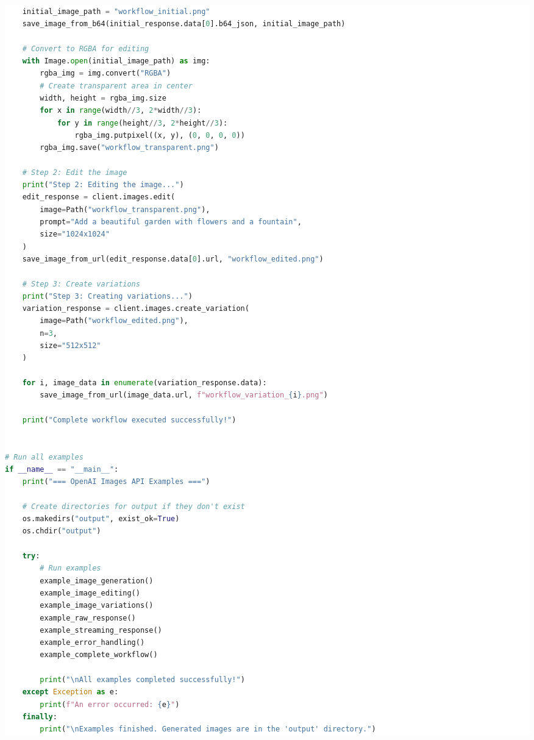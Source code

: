 ```python
    initial_image_path = "workflow_initial.png"
    save_image_from_b64(initial_response.data[0].b64_json, initial_image_path)
    
    # Convert to RGBA for editing
    with Image.open(initial_image_path) as img:
        rgba_img = img.convert("RGBA")
        # Create transparent area in center
        width, height = rgba_img.size
        for x in range(width//3, 2*width//3):
            for y in range(height//3, 2*height//3):
                rgba_img.putpixel((x, y), (0, 0, 0, 0))
        rgba_img.save("workflow_transparent.png")
    
    # Step 2: Edit the image
    print("Step 2: Editing the image...")
    edit_response = client.images.edit(
        image=Path("workflow_transparent.png"),
        prompt="Add a beautiful garden with flowers and a fountain",
        size="1024x1024"
    )
    save_image_from_url(edit_response.data[0].url, "workflow_edited.png")
    
    # Step 3: Create variations
    print("Step 3: Creating variations...")
    variation_response = client.images.create_variation(
        image=Path("workflow_edited.png"),
        n=3,
        size="512x512"
    )
    
    for i, image_data in enumerate(variation_response.data):
        save_image_from_url(image_data.url, f"workflow_variation_{i}.png")
    
    print("Complete workflow executed successfully!")


# Run all examples
if __name__ == "__main__":
    print("=== OpenAI Images API Examples ===")
    
    # Create directories for output if they don't exist
    os.makedirs("output", exist_ok=True)
    os.chdir("output")
    
    try:
        # Run examples
        example_image_generation()
        example_image_editing()
        example_image_variations()
        example_raw_response()
        example_streaming_response()
        example_error_handling()
        example_complete_workflow()
        
        print("\nAll examples completed successfully!")
    except Exception as e:
        print(f"An error occurred: {e}")
    finally:
        print("\nExamples finished. Generated images are in the 'output' directory.")
```